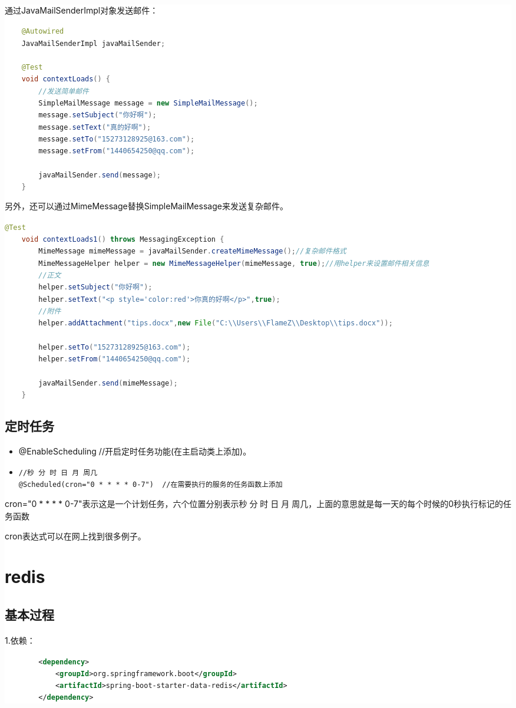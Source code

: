 通过JavaMailSenderImpl对象发送邮件：

```java
    @Autowired
    JavaMailSenderImpl javaMailSender;

    @Test
    void contextLoads() {
        //发送简单邮件
        SimpleMailMessage message = new SimpleMailMessage();
        message.setSubject("你好啊");
        message.setText("真的好啊");
        message.setTo("15273128925@163.com");
        message.setFrom("1440654250@qq.com");

        javaMailSender.send(message);
    }
```

另外，还可以通过MimeMessage替换SimpleMailMessage来发送复杂邮件。

```java
@Test
    void contextLoads1() throws MessagingException {
        MimeMessage mimeMessage = javaMailSender.createMimeMessage();//复杂邮件格式
        MimeMessageHelper helper = new MimeMessageHelper(mimeMessage, true);//用helper来设置邮件相关信息
        //正文
        helper.setSubject("你好啊");
        helper.setText("<p style='color:red'>你真的好啊</p>",true);
        //附件
        helper.addAttachment("tips.docx",new File("C:\\Users\\FlameZ\\Desktop\\tips.docx"));

        helper.setTo("15273128925@163.com");
        helper.setFrom("1440654250@qq.com");

        javaMailSender.send(mimeMessage);
    }
```

## 定时任务

- @EnableScheduling  //开启定时任务功能(在主启动类上添加)。

- ```
  //秒 分 时 日 月 周几
  @Scheduled(cron="0 * * * * 0-7")  //在需要执行的服务的任务函数上添加
  ```

cron="0 * * * * 0-7"表示这是一个计划任务，六个位置分别表示秒 分 时 日 月 周几，上面的意思就是每一天的每个时候的0秒执行标记的任务函数

cron表达式可以在网上找到很多例子。



# redis

## 基本过程

1.依赖：

```xml
        <dependency>
            <groupId>org.springframework.boot</groupId>
            <artifactId>spring-boot-starter-data-redis</artifactId>
        </dependency>
```
